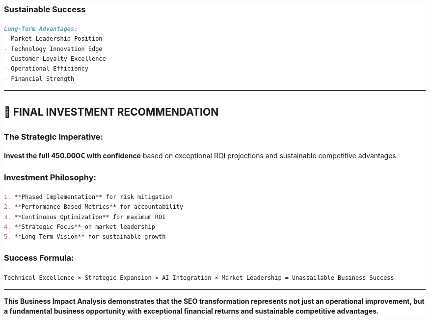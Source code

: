 ### **Sustainable Success**
```markdown
Long-Term Advantages:
- Market Leadership Position
- Technology Innovation Edge
- Customer Loyalty Excellence
- Operational Efficiency
- Financial Strength
```

---

## 🎯 **FINAL INVESTMENT RECOMMENDATION**

### **The Strategic Imperative:**
**Invest the full 450.000€ with confidence** based on exceptional ROI projections and sustainable competitive advantages.

### **Investment Philosophy:**
```markdown
1. **Phased Implementation** for risk mitigation
2. **Performance-Based Metrics** for accountability
3. **Continuous Optimization** for maximum ROI
4. **Strategic Focus** on market leadership
5. **Long-Term Vision** for sustainable growth
```

### **Success Formula:**
```markdown
Technical Excellence × Strategic Expansion × AI Integration × Market Leadership = Unassailable Business Success
```

---

**This Business Impact Analysis demonstrates that the SEO transformation represents not just an operational improvement, but a fundamental business opportunity with exceptional financial returns and sustainable competitive advantages.**